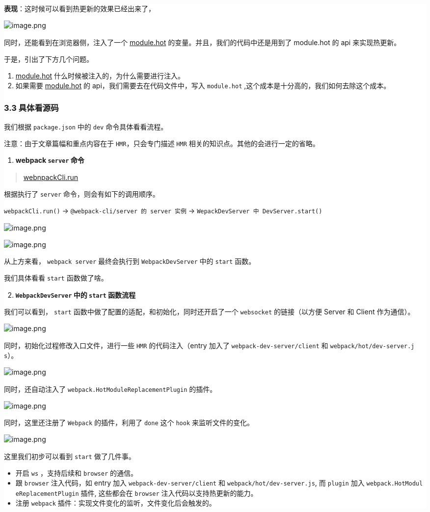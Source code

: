 **表现**：这时候可以看到热更新的效果已经出来了，

![image.png](https://raw.githubusercontent.com/hua-bang/assert-store/master/20240318223410.png)

同时，还能看到在浏览器侧，注入了一个 [module.hot](http://module.hot) 的变量。并且，我们的代码中还是用到了 module.hot 的 api 来实现热更新。

于是，引出了下方几个问题。

1. [module.hot](http://module.hot) 什么时候被注入的，为什么需要进行注入。
2. 如果需要 [module.hot](http://module.hot) 的 api，我们需要去在代码文件中，写入 `module.hot` ,这个成本是十分高的，我们如何去除这个成本。

### 3.3 具体看源码

我们根据 `package.json` 中的 `dev` 命令具体看看流程。

注意：由于文章篇幅和重点内容在于 `HMR`，只会专门描述 `HMR` 相关的知识点。其他的会进行一定的省略。

1. **webpack `server` 命令**

> [webnpackCli.run](https://github.com/webpack/webpack-cli/blob/e07f0e58df103011435524d757102534b75a6796/packages/webpack-cli/src/webpack-cli.ts#L1282)

根据执行了 `server` 命令，则会有如下的调用顺序。

`webpackCli.run()` → `@webpack-cli/server 的 server 实例` → `WepackDevServer 中 DevServer.start()`

![image.png](https://raw.githubusercontent.com/hua-bang/assert-store/master/20240318223438.png)

![image.png](https://raw.githubusercontent.com/hua-bang/assert-store/master/20240318223457.png)

从上方来看， `webpack server` 最终会执行到 `WebpackDevServer` 中的 `start` 函数。

我们具体看看 `start` 函数做了啥。

2. **`WebpackDevServer` 中的 `start` 函数流程**

我们可以看到， `start` 函数中做了配置的适配，和初始化，同时还开启了一个 `websocket` 的链接（以方便 Server 和 Client 作为通信）。

![image.png](https://raw.githubusercontent.com/hua-bang/assert-store/master/20240318223555.png)

同时，初始化过程修改入口文件，进行一些 `HMR` 的代码注入（entry 加入了 `webpack-dev-server/client` 和 `webpack/hot/dev-server.js`）。

![image.png](https://raw.githubusercontent.com/hua-bang/assert-store/master/20240318223628.png)

同时，还自动注入了 `webpack.HotModuleReplacementPlugin` 的插件。

![image.png](https://raw.githubusercontent.com/hua-bang/assert-store/master/20240318223647.png)

同时，这里还注册了 `Webpack` 的插件，利用了 `done` 这个 `hook` 来监听文件的变化。

![image.png](https://raw.githubusercontent.com/hua-bang/assert-store/master/20240318223709.png)

这里我们初步可以看到 `start` 做了几件事。

- 开启 `ws` ，支持后续和 `browser` 的通信。
- 跟 `browser` 注入代码，如 entry 加入 `webpack-dev-server/client` 和 `webpack/hot/dev-server.js`, 而 `plugin` 加入 `webpack.HotModuleReplacementPlugin` 插件, 这些都会在 `browser` 注入代码以支持热更新的能力。
- 注册 `webpack` 插件：实现文件变化的监听，文件变化后会触发的。
